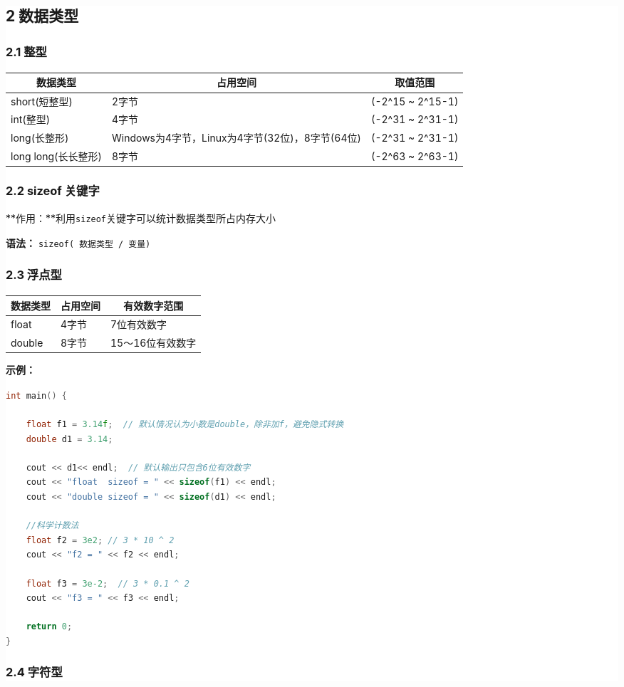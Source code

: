 ## 2 数据类型

### 2.1 整型

| **数据类型**        | **占用空间**                                    | 取值范围         |
| ------------------- | ----------------------------------------------- | ---------------- |
| short(短整型)       | 2字节                                           | (-2^15 ~ 2^15-1) |
| int(整型)           | 4字节                                           | (-2^31 ~ 2^31-1) |
| long(长整形)        | Windows为4字节，Linux为4字节(32位)，8字节(64位) | (-2^31 ~ 2^31-1) |
| long long(长长整形) | 8字节                                           | (-2^63 ~ 2^63-1) |

### 2.2 sizeof 关键字

**作用：**利用`sizeof`关键字可以统计数据类型所占内存大小

**语法：** `sizeof( 数据类型 / 变量)`

### 2.3 浮点型

| **数据类型** | **占用空间** | **有效数字范围** |
| ------------ | ------------ | ---------------- |
| float        | 4字节        | 7位有效数字      |
| double       | 8字节        | 15～16位有效数字 |

**示例：**

```C++
int main() {

	float f1 = 3.14f;  // 默认情况认为小数是double，除非加f，避免隐式转换
	double d1 = 3.14;
	
    cout << d1<< endl;  // 默认输出只包含6位有效数字
	cout << "float  sizeof = " << sizeof(f1) << endl;
	cout << "double sizeof = " << sizeof(d1) << endl;

	//科学计数法
	float f2 = 3e2; // 3 * 10 ^ 2 
	cout << "f2 = " << f2 << endl;

	float f3 = 3e-2;  // 3 * 0.1 ^ 2
	cout << "f3 = " << f3 << endl;

	return 0;
}
```

### 2.4 字符型
